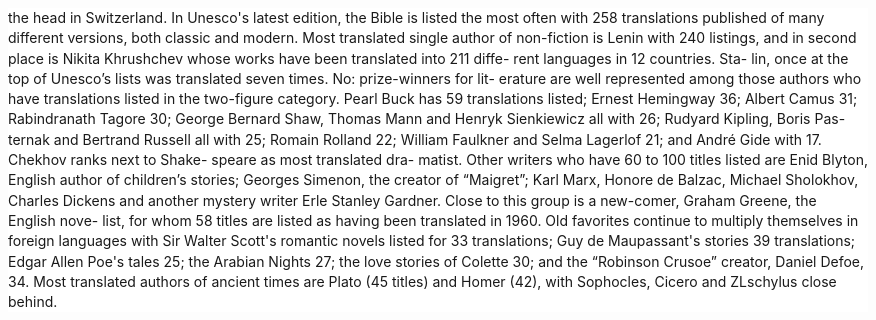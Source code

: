 the head in Switzerland. 
In Unesco's latest edition, the 
Bible is listed the most often with 
258 translations published of many 
different versions, both classic and 
modern. Most translated single 
author of non-fiction is Lenin with 
240 listings, and in second place is 
Nikita Khrushchev whose works 
have been translated into 211 diffe- 
rent languages in 12 countries. Sta- 
lin, once at the top of Unesco’s lists 
was translated seven times. 
No: prize-winners for lit- 
erature are well represented among 
those authors who have translations 
listed in the two-figure category. 
Pearl Buck has 59 translations 
listed; Ernest Hemingway 36; Albert 
Camus 31; Rabindranath Tagore 30; 
George Bernard Shaw, Thomas 
Mann and Henryk Sienkiewicz all 
with 26; Rudyard Kipling, Boris Pas- 
ternak and Bertrand Russell all with 
25; Romain Rolland 22; William 
Faulkner and Selma Lagerlof 21; 
and André Gide with 17. 
Chekhov ranks next to Shake- 
speare as most translated dra- 
matist. Other writers who have 60 
to 100 titles listed are Enid Blyton, 
English author of children’s stories; 
Georges Simenon, the creator of 
“Maigret”; Karl Marx, Honore de 
Balzac, Michael Sholokhov, Charles 
Dickens and another mystery 
writer Erle Stanley Gardner. Close 
to this group is a new-comer, 
Graham Greene, the English nove- 
list, for whom 58 titles are listed as 
having been translated in 1960. 
Old favorites continue to multiply 
themselves in foreign languages 
with Sir Walter Scott's romantic 
novels listed for 33 translations; 
Guy de Maupassant's stories 39 
translations; Edgar Allen Poe's 
tales 25; the Arabian Nights 27; the 
love stories of Colette 30; and the 
“Robinson Crusoe” creator, Daniel 
Defoe, 34. Most translated authors 
of ancient times are Plato (45 titles) 
and Homer (42), with Sophocles, 
Cicero and ZLschylus close behind. 
 